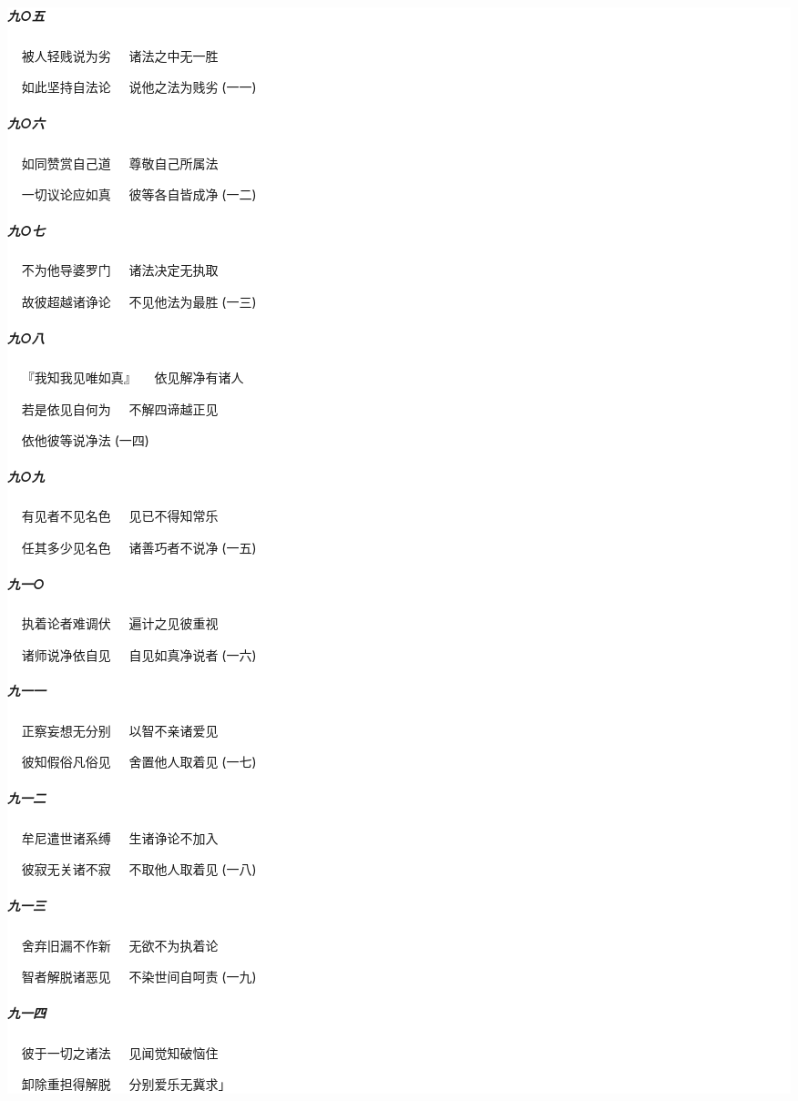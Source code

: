 ##### 九○五 

&nbsp;&nbsp;&nbsp;&nbsp;被人轻贱说为劣 &nbsp;&nbsp;&nbsp;&nbsp;诸法之中无一胜

&nbsp;&nbsp;&nbsp;&nbsp;如此坚持自法论 &nbsp;&nbsp;&nbsp;&nbsp;说他之法为贱劣 (一一)

##### 九○六 

&nbsp;&nbsp;&nbsp;&nbsp;如同赞赏自己道 &nbsp;&nbsp;&nbsp;&nbsp;尊敬自己所属法

&nbsp;&nbsp;&nbsp;&nbsp;一切议论应如真 &nbsp;&nbsp;&nbsp;&nbsp;彼等各自皆成净 (一二)

##### 九○七 

&nbsp;&nbsp;&nbsp;&nbsp;不为他导婆罗门 &nbsp;&nbsp;&nbsp;&nbsp;诸法决定无执取

&nbsp;&nbsp;&nbsp;&nbsp;故彼超越诸诤论 &nbsp;&nbsp;&nbsp;&nbsp;不见他法为最胜 (一三)

##### 九○八 

&nbsp;&nbsp;&nbsp;&nbsp;『我知我见唯如真』 &nbsp;&nbsp;&nbsp;&nbsp;依见解净有诸人

&nbsp;&nbsp;&nbsp;&nbsp;若是依见自何为 &nbsp;&nbsp;&nbsp;&nbsp;不解四谛越正见

&nbsp;&nbsp;&nbsp;&nbsp;依他彼等说净法 (一四)

##### 九○九 

&nbsp;&nbsp;&nbsp;&nbsp;有见者不见名色 &nbsp;&nbsp;&nbsp;&nbsp;见已不得知常乐

&nbsp;&nbsp;&nbsp;&nbsp;任其多少见名色 &nbsp;&nbsp;&nbsp;&nbsp;诸善巧者不说净 (一五)

##### 九一○ 

&nbsp;&nbsp;&nbsp;&nbsp;执着论者难调伏 &nbsp;&nbsp;&nbsp;&nbsp;遍计之见彼重视

&nbsp;&nbsp;&nbsp;&nbsp;诸师说净依自见 &nbsp;&nbsp;&nbsp;&nbsp;自见如真净说者 (一六)

##### 九一一 

&nbsp;&nbsp;&nbsp;&nbsp;正察妄想无分别 &nbsp;&nbsp;&nbsp;&nbsp;以智不亲诸爱见

&nbsp;&nbsp;&nbsp;&nbsp;彼知假俗凡俗见 &nbsp;&nbsp;&nbsp;&nbsp;舍置他人取着见 (一七)

##### 九一二 

&nbsp;&nbsp;&nbsp;&nbsp;牟尼遣世诸系缚 &nbsp;&nbsp;&nbsp;&nbsp;生诸诤论不加入

&nbsp;&nbsp;&nbsp;&nbsp;彼寂无关诸不寂 &nbsp;&nbsp;&nbsp;&nbsp;不取他人取着见 (一八)

##### 九一三 

&nbsp;&nbsp;&nbsp;&nbsp;舍弃旧漏不作新 &nbsp;&nbsp;&nbsp;&nbsp;无欲不为执着论

&nbsp;&nbsp;&nbsp;&nbsp;智者解脱诸恶见 &nbsp;&nbsp;&nbsp;&nbsp;不染世间自呵责 (一九)

##### 九一四 

&nbsp;&nbsp;&nbsp;&nbsp;彼于一切之诸法 &nbsp;&nbsp;&nbsp;&nbsp;见闻觉知破恼住

&nbsp;&nbsp;&nbsp;&nbsp;卸除重担得解脱 &nbsp;&nbsp;&nbsp;&nbsp;分别爱乐无冀求」
